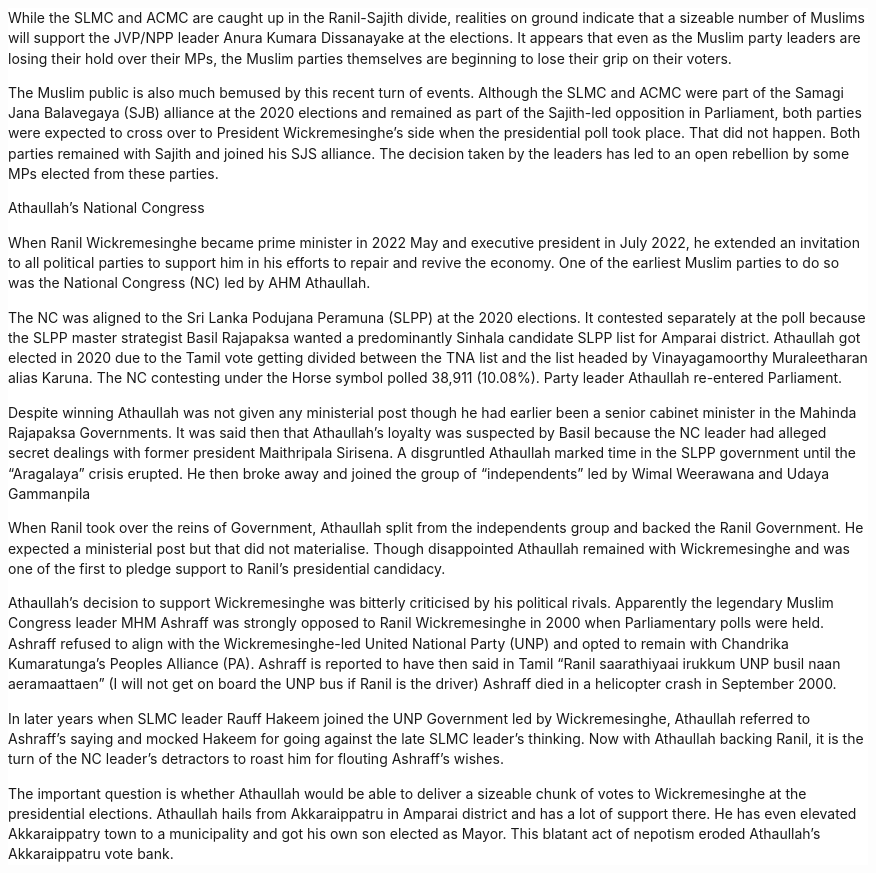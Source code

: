 While the SLMC and ACMC are caught up in the Ranil-Sajith divide, realities on ground indicate that a sizeable number of Muslims will support the JVP/NPP leader Anura Kumara Dissanayake at the elections. It appears that even as the Muslim party leaders are losing their hold over their MPs, the Muslim parties themselves are beginning to lose their grip on their voters.

The Muslim public is also much bemused by this recent turn of events. Although the SLMC and ACMC were part of the Samagi Jana Balavegaya (SJB) alliance at the 2020 elections and remained as part of the Sajith-led opposition in Parliament, both parties were expected to cross over to President Wickremesinghe’s side when the presidential poll took place. That did not happen. Both parties remained with Sajith and joined his SJS alliance. The decision taken by the leaders has led to an open rebellion by some MPs elected from these parties.

Athaullah’s National Congress

When Ranil Wickremesinghe became prime minister in 2022 May and executive president in July 2022, he extended an invitation to all political parties to support him in his efforts to repair and revive the economy. One of the earliest Muslim parties to do so was the National Congress (NC) led by AHM Athaullah.

The NC was aligned to the Sri Lanka Podujana Peramuna (SLPP) at the 2020 elections. It contested separately at the poll because the SLPP master strategist Basil Rajapaksa wanted a predominantly Sinhala candidate SLPP list for Amparai district. Athaullah got elected in 2020 due to the Tamil vote getting divided between the TNA list and the list headed by Vinayagamoorthy Muraleetharan alias Karuna. The NC contesting under the Horse symbol polled 38,911 (10.08%). Party leader Athaullah re-entered Parliament.

Despite winning Athaullah was not given any ministerial post though he had earlier been a senior cabinet minister in the Mahinda Rajapaksa Governments. It was said then that Athaullah’s loyalty was suspected by Basil because the NC leader had alleged secret dealings with former president Maithripala Sirisena. A disgruntled Athaullah marked time in the SLPP government until the “Aragalaya” crisis erupted. He then broke away and joined the group of “independents” led by Wimal Weerawana and Udaya Gammanpila

When Ranil took over the reins of Government, Athaullah split from the independents group and backed the Ranil Government. He expected a ministerial post but that did not materialise. Though disappointed Athaullah remained with Wickremesinghe and was one of the first to pledge support to Ranil’s presidential candidacy.

Athaullah’s decision to support Wickremesinghe was bitterly criticised by his political rivals. Apparently the legendary Muslim Congress leader MHM Ashraff was strongly opposed to Ranil Wickremesinghe in 2000 when Parliamentary polls were held. Ashraff refused to align with the Wickremesinghe-led United National Party (UNP) and opted to remain with Chandrika Kumaratunga’s Peoples Alliance (PA). Ashraff is reported to have then said in Tamil “Ranil saarathiyaai irukkum UNP busil naan aeramaattaen” (I will not get on board the UNP bus if Ranil is the driver) Ashraff died in a helicopter crash in September 2000.

In later years when SLMC leader Rauff Hakeem joined the UNP Government led by Wickremesinghe, Athaullah referred to Ashraff’s saying and mocked Hakeem for going against the late SLMC leader’s thinking. Now with Athaullah backing Ranil, it is the turn of the NC leader’s detractors to roast him for flouting Ashraff’s wishes.

The important question is whether Athaullah would be able to deliver a sizeable chunk of votes to Wickremesinghe at the presidential elections. Athaullah hails from Akkaraippatru in Amparai district and has a lot of support there. He has even elevated Akkaraippatry town to a municipality and got his own son elected as Mayor. This blatant act of nepotism eroded Athaullah’s Akkaraippatru vote bank.
